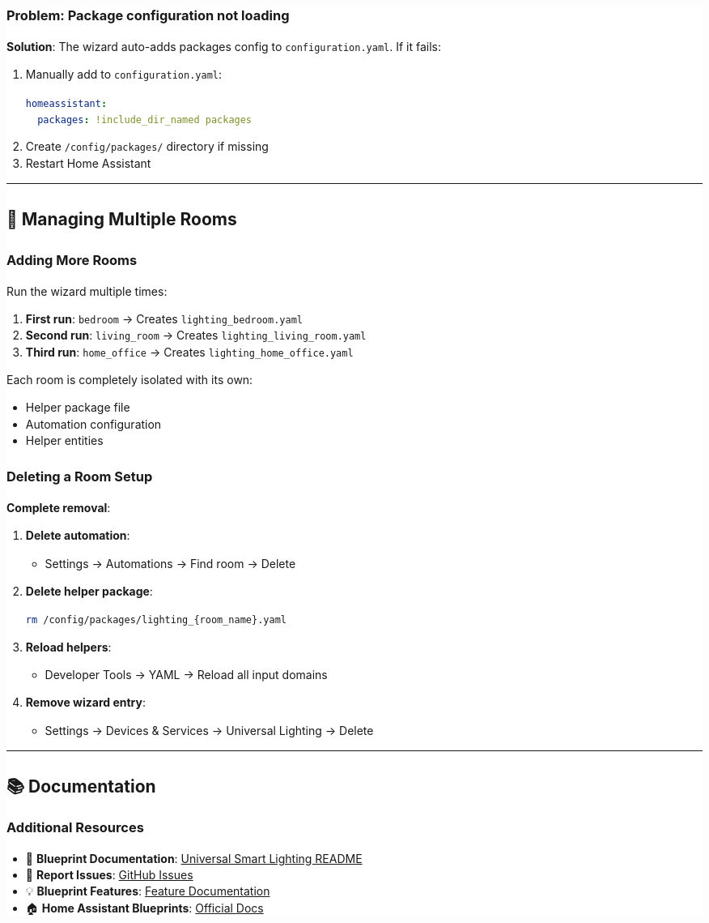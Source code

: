 ### Problem: Package configuration not loading

**Solution**: The wizard auto-adds packages config to `configuration.yaml`. If it fails:

1. Manually add to `configuration.yaml`:
   ```yaml
   homeassistant:
     packages: !include_dir_named packages
   ```
2. Create `/config/packages/` directory if missing
3. Restart Home Assistant

---

## 🔄 Managing Multiple Rooms

### Adding More Rooms

Run the wizard multiple times:
1. **First run**: `bedroom` → Creates `lighting_bedroom.yaml`
2. **Second run**: `living_room` → Creates `lighting_living_room.yaml`
3. **Third run**: `home_office` → Creates `lighting_home_office.yaml`

Each room is completely isolated with its own:
- Helper package file
- Automation configuration
- Helper entities

### Deleting a Room Setup

**Complete removal**:

1. **Delete automation**:
   - Settings → Automations → Find room → Delete

2. **Delete helper package**:
   ```bash
   rm /config/packages/lighting_{room_name}.yaml
   ```

3. **Reload helpers**:
   - Developer Tools → YAML → Reload all input domains

4. **Remove wizard entry**:
   - Settings → Devices & Services → Universal Lighting → Delete

---

## 📚 Documentation

### Additional Resources

- 📘 **Blueprint Documentation**: [Universal Smart Lighting README](https://github.com/Chris971991/universal-smart-light-automation/blob/main/README.md)
- 🐛 **Report Issues**: [GitHub Issues](https://github.com/Chris971991/universal-smart-light-automation/issues)
- 💡 **Blueprint Features**: [Feature Documentation](https://github.com/Chris971991/universal-smart-light-automation)
- 🏠 **Home Assistant Blueprints**: [Official Docs](https://www.home-assistant.io/docs/automation/using_blueprints/)
